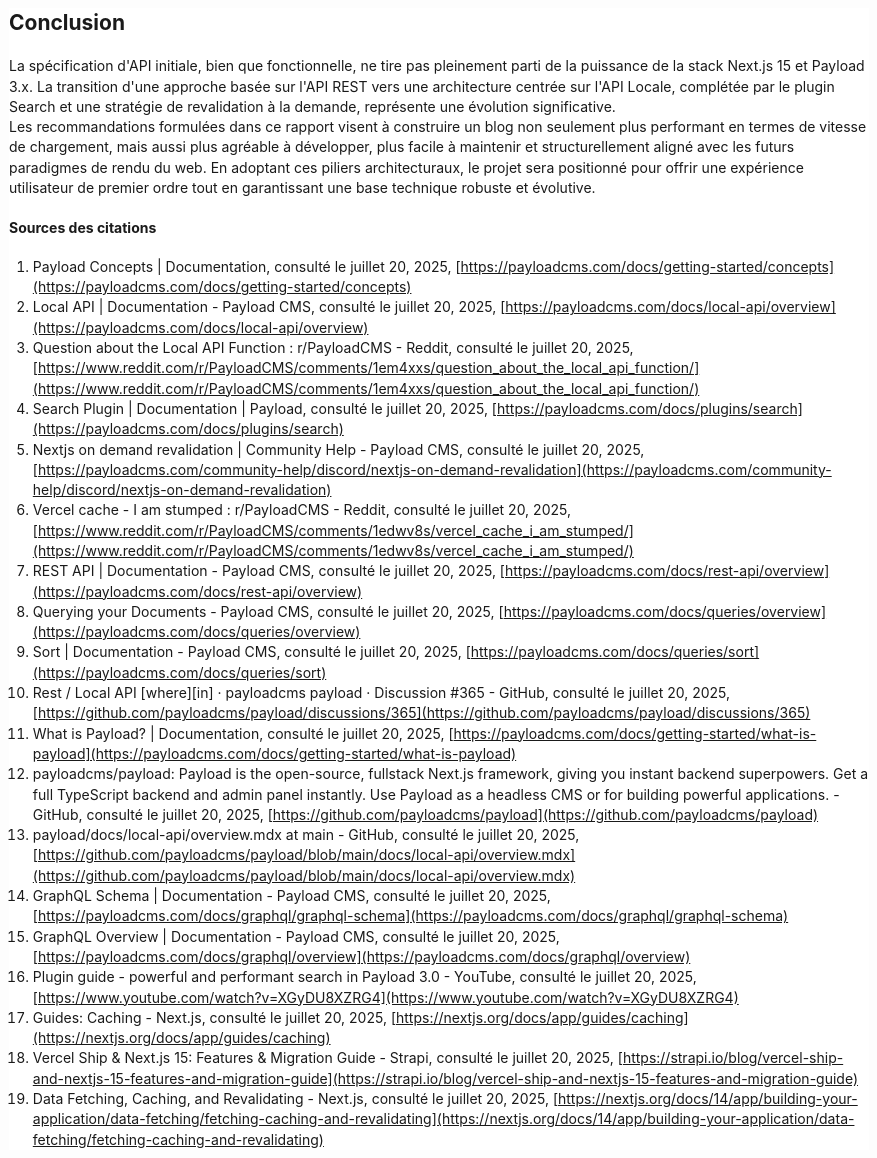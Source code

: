 ## **Conclusion**

La spécification d'API initiale, bien que fonctionnelle, ne tire pas pleinement parti de la puissance de la stack Next.js 15 et Payload 3.x. La transition d'une approche basée sur l'API REST vers une architecture centrée sur l'API Locale, complétée par le plugin Search et une stratégie de revalidation à la demande, représente une évolution significative.  
Les recommandations formulées dans ce rapport visent à construire un blog non seulement plus performant en termes de vitesse de chargement, mais aussi plus agréable à développer, plus facile à maintenir et structurellement aligné avec les futurs paradigmes de rendu du web. En adoptant ces piliers architecturaux, le projet sera positionné pour offrir une expérience utilisateur de premier ordre tout en garantissant une base technique robuste et évolutive.

#### **Sources des citations**

1. Payload Concepts | Documentation, consulté le juillet 20, 2025, [https://payloadcms.com/docs/getting-started/concepts](https://payloadcms.com/docs/getting-started/concepts)
2. Local API | Documentation \- Payload CMS, consulté le juillet 20, 2025, [https://payloadcms.com/docs/local-api/overview](https://payloadcms.com/docs/local-api/overview)
3. Question about the Local API Function : r/PayloadCMS \- Reddit, consulté le juillet 20, 2025, [https://www.reddit.com/r/PayloadCMS/comments/1em4xxs/question_about_the_local_api_function/](https://www.reddit.com/r/PayloadCMS/comments/1em4xxs/question_about_the_local_api_function/)
4. Search Plugin | Documentation | Payload, consulté le juillet 20, 2025, [https://payloadcms.com/docs/plugins/search](https://payloadcms.com/docs/plugins/search)
5. Nextjs on demand revalidation | Community Help \- Payload CMS, consulté le juillet 20, 2025, [https://payloadcms.com/community-help/discord/nextjs-on-demand-revalidation](https://payloadcms.com/community-help/discord/nextjs-on-demand-revalidation)
6. Vercel cache \- I am stumped : r/PayloadCMS \- Reddit, consulté le juillet 20, 2025, [https://www.reddit.com/r/PayloadCMS/comments/1edwv8s/vercel_cache_i_am_stumped/](https://www.reddit.com/r/PayloadCMS/comments/1edwv8s/vercel_cache_i_am_stumped/)
7. REST API | Documentation \- Payload CMS, consulté le juillet 20, 2025, [https://payloadcms.com/docs/rest-api/overview](https://payloadcms.com/docs/rest-api/overview)
8. Querying your Documents \- Payload CMS, consulté le juillet 20, 2025, [https://payloadcms.com/docs/queries/overview](https://payloadcms.com/docs/queries/overview)
9. Sort | Documentation \- Payload CMS, consulté le juillet 20, 2025, [https://payloadcms.com/docs/queries/sort](https://payloadcms.com/docs/queries/sort)
10. Rest / Local API \[where\]\[in\] · payloadcms payload · Discussion \#365 \- GitHub, consulté le juillet 20, 2025, [https://github.com/payloadcms/payload/discussions/365](https://github.com/payloadcms/payload/discussions/365)
11. What is Payload? | Documentation, consulté le juillet 20, 2025, [https://payloadcms.com/docs/getting-started/what-is-payload](https://payloadcms.com/docs/getting-started/what-is-payload)
12. payloadcms/payload: Payload is the open-source, fullstack Next.js framework, giving you instant backend superpowers. Get a full TypeScript backend and admin panel instantly. Use Payload as a headless CMS or for building powerful applications. \- GitHub, consulté le juillet 20, 2025, [https://github.com/payloadcms/payload](https://github.com/payloadcms/payload)
13. payload/docs/local-api/overview.mdx at main \- GitHub, consulté le juillet 20, 2025, [https://github.com/payloadcms/payload/blob/main/docs/local-api/overview.mdx](https://github.com/payloadcms/payload/blob/main/docs/local-api/overview.mdx)
14. GraphQL Schema | Documentation \- Payload CMS, consulté le juillet 20, 2025, [https://payloadcms.com/docs/graphql/graphql-schema](https://payloadcms.com/docs/graphql/graphql-schema)
15. GraphQL Overview | Documentation \- Payload CMS, consulté le juillet 20, 2025, [https://payloadcms.com/docs/graphql/overview](https://payloadcms.com/docs/graphql/overview)
16. Plugin guide \- powerful and performant search in Payload 3.0 \- YouTube, consulté le juillet 20, 2025, [https://www.youtube.com/watch?v=XGyDU8XZRG4](https://www.youtube.com/watch?v=XGyDU8XZRG4)
17. Guides: Caching \- Next.js, consulté le juillet 20, 2025, [https://nextjs.org/docs/app/guides/caching](https://nextjs.org/docs/app/guides/caching)
18. Vercel Ship & Next.js 15: Features & Migration Guide \- Strapi, consulté le juillet 20, 2025, [https://strapi.io/blog/vercel-ship-and-nextjs-15-features-and-migration-guide](https://strapi.io/blog/vercel-ship-and-nextjs-15-features-and-migration-guide)
19. Data Fetching, Caching, and Revalidating \- Next.js, consulté le juillet 20, 2025, [https://nextjs.org/docs/14/app/building-your-application/data-fetching/fetching-caching-and-revalidating](https://nextjs.org/docs/14/app/building-your-application/data-fetching/fetching-caching-and-revalidating)